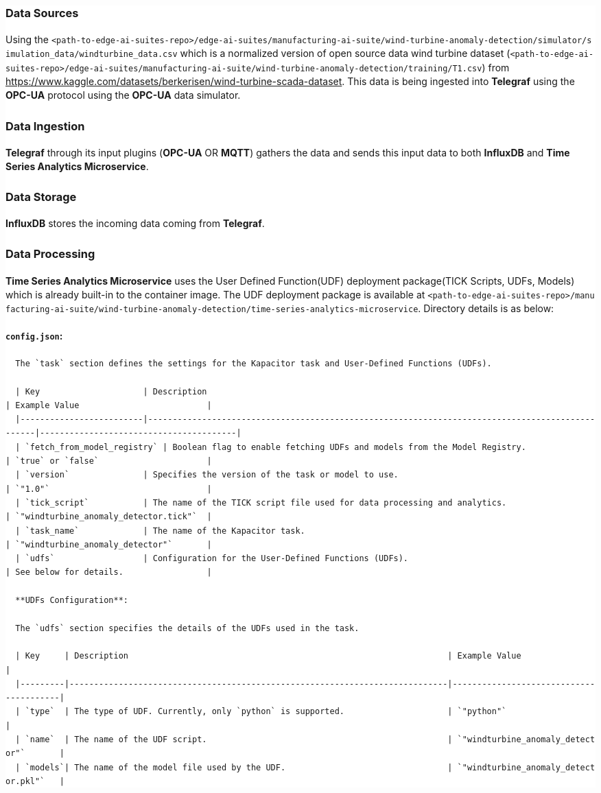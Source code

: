 ### **Data Sources**

Using the `<path-to-edge-ai-suites-repo>/edge-ai-suites/manufacturing-ai-suite/wind-turbine-anomaly-detection/simulator/simulation_data/windturbine_data.csv` which is a normalized version of open source data wind turbine dataset (`<path-to-edge-ai-suites-repo>/edge-ai-suites/manufacturing-ai-suite/wind-turbine-anomaly-detection/training/T1.csv`) from <https://www.kaggle.com/datasets/berkerisen/wind-turbine-scada-dataset>.
This data is being ingested into **Telegraf** using the **OPC-UA** protocol using the **OPC-UA** data simulator.
  
### **Data Ingestion**

**Telegraf** through its input plugins (**OPC-UA** OR **MQTT**) gathers the data and sends this input data to both **InfluxDB** and **Time Series Analytics Microservice**.

### **Data Storage**

**InfluxDB** stores the incoming data coming from **Telegraf**.

### **Data Processing**

**Time Series Analytics Microservice** uses the User Defined Function(UDF) deployment package(TICK Scripts, UDFs, Models) which is already built-in to the container image. The UDF deployment package is available
at `<path-to-edge-ai-suites-repo>/manufacturing-ai-suite/wind-turbine-anomaly-detection/time-series-analytics-microservice`. Directory details is as below:
  
#### **`config.json`**:
      The `task` section defines the settings for the Kapacitor task and User-Defined Functions (UDFs).

      | Key                     | Description                                                                                     | Example Value                          |
      |-------------------------|-------------------------------------------------------------------------------------------------|----------------------------------------|
      | `fetch_from_model_registry` | Boolean flag to enable fetching UDFs and models from the Model Registry.                     | `true` or `false`                      |
      | `version`               | Specifies the version of the task or model to use.                                             | `"1.0"`                                |
      | `tick_script`           | The name of the TICK script file used for data processing and analytics.                        | `"windturbine_anomaly_detector.tick"`  |
      | `task_name`             | The name of the Kapacitor task.                                                                | `"windturbine_anomaly_detector"`       |
      | `udfs`                  | Configuration for the User-Defined Functions (UDFs).                                           | See below for details.                 |

      **UDFs Configuration**:

      The `udfs` section specifies the details of the UDFs used in the task.

      | Key     | Description                                                                 | Example Value                          |
      |---------|-----------------------------------------------------------------------------|----------------------------------------|
      | `type`  | The type of UDF. Currently, only `python` is supported.                     | `"python"`                             |
      | `name`  | The name of the UDF script.                                                 | `"windturbine_anomaly_detector"`       |
      | `models`| The name of the model file used by the UDF.                                 | `"windturbine_anomaly_detector.pkl"`   |
